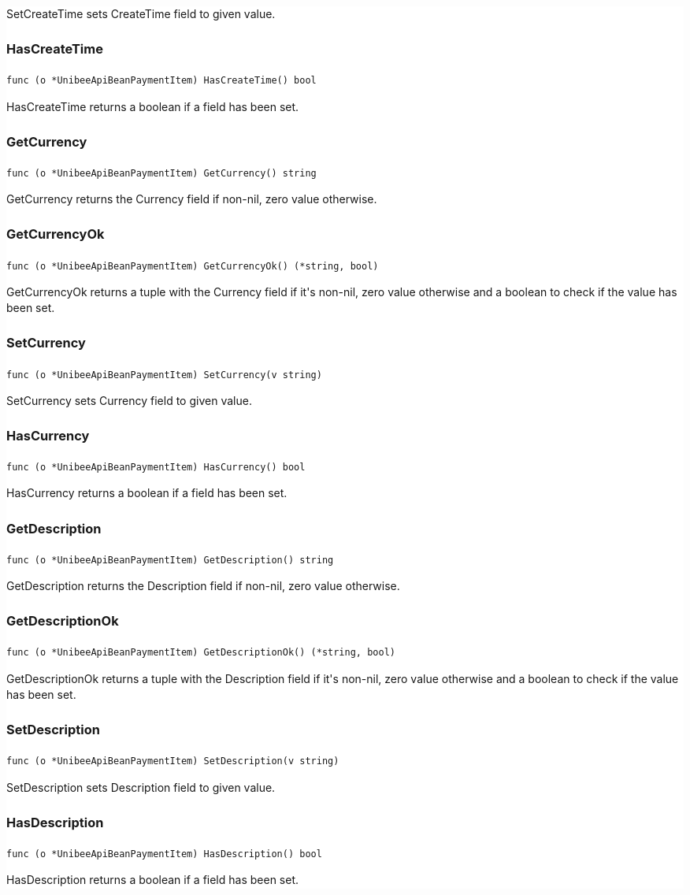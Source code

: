 SetCreateTime sets CreateTime field to given value.

### HasCreateTime

`func (o *UnibeeApiBeanPaymentItem) HasCreateTime() bool`

HasCreateTime returns a boolean if a field has been set.

### GetCurrency

`func (o *UnibeeApiBeanPaymentItem) GetCurrency() string`

GetCurrency returns the Currency field if non-nil, zero value otherwise.

### GetCurrencyOk

`func (o *UnibeeApiBeanPaymentItem) GetCurrencyOk() (*string, bool)`

GetCurrencyOk returns a tuple with the Currency field if it's non-nil, zero value otherwise
and a boolean to check if the value has been set.

### SetCurrency

`func (o *UnibeeApiBeanPaymentItem) SetCurrency(v string)`

SetCurrency sets Currency field to given value.

### HasCurrency

`func (o *UnibeeApiBeanPaymentItem) HasCurrency() bool`

HasCurrency returns a boolean if a field has been set.

### GetDescription

`func (o *UnibeeApiBeanPaymentItem) GetDescription() string`

GetDescription returns the Description field if non-nil, zero value otherwise.

### GetDescriptionOk

`func (o *UnibeeApiBeanPaymentItem) GetDescriptionOk() (*string, bool)`

GetDescriptionOk returns a tuple with the Description field if it's non-nil, zero value otherwise
and a boolean to check if the value has been set.

### SetDescription

`func (o *UnibeeApiBeanPaymentItem) SetDescription(v string)`

SetDescription sets Description field to given value.

### HasDescription

`func (o *UnibeeApiBeanPaymentItem) HasDescription() bool`

HasDescription returns a boolean if a field has been set.

